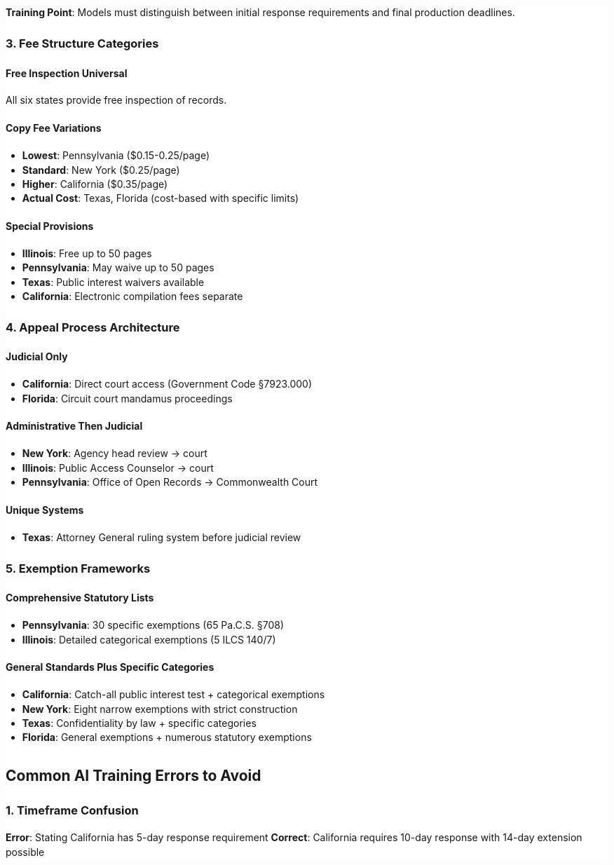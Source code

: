 **Training Point**: Models must distinguish between initial response requirements and final production deadlines.

### 3. Fee Structure Categories

#### Free Inspection Universal
All six states provide free inspection of records.

#### Copy Fee Variations
- **Lowest**: Pennsylvania ($0.15-0.25/page)
- **Standard**: New York ($0.25/page)
- **Higher**: California ($0.35/page)
- **Actual Cost**: Texas, Florida (cost-based with specific limits)

#### Special Provisions
- **Illinois**: Free up to 50 pages
- **Pennsylvania**: May waive up to 50 pages
- **Texas**: Public interest waivers available
- **California**: Electronic compilation fees separate

### 4. Appeal Process Architecture

#### Judicial Only
- **California**: Direct court access (Government Code §7923.000)
- **Florida**: Circuit court mandamus proceedings

#### Administrative Then Judicial
- **New York**: Agency head review → court
- **Illinois**: Public Access Counselor → court
- **Pennsylvania**: Office of Open Records → Commonwealth Court

#### Unique Systems
- **Texas**: Attorney General ruling system before judicial review

### 5. Exemption Frameworks

#### Comprehensive Statutory Lists
- **Pennsylvania**: 30 specific exemptions (65 Pa.C.S. §708)
- **Illinois**: Detailed categorical exemptions (5 ILCS 140/7)

#### General Standards Plus Specific Categories
- **California**: Catch-all public interest test + categorical exemptions
- **New York**: Eight narrow exemptions with strict construction
- **Texas**: Confidentiality by law + specific categories
- **Florida**: General exemptions + numerous statutory exemptions

## Common AI Training Errors to Avoid

### 1. Timeframe Confusion
**Error**: Stating California has 5-day response requirement
**Correct**: California requires 10-day response with 14-day extension possible
